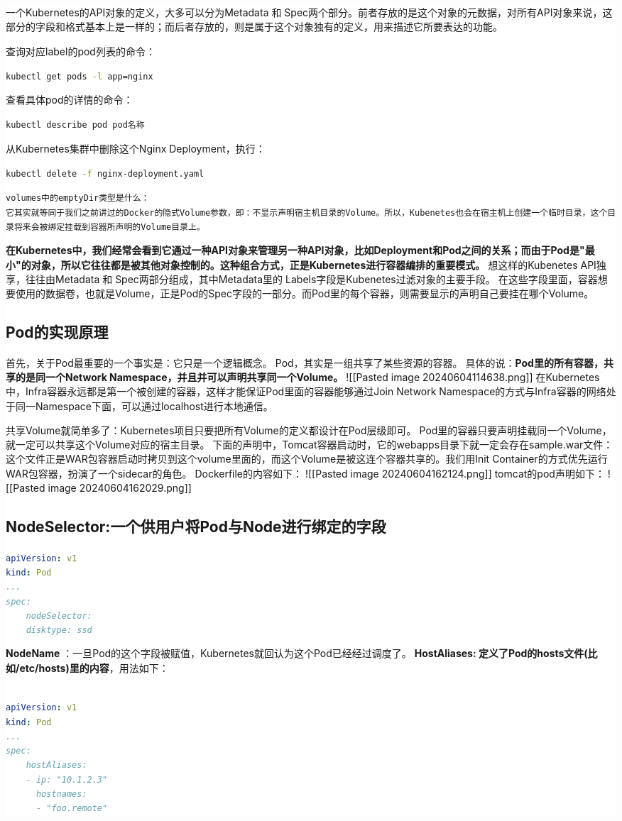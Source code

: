 一个Kubernetes的API对象的定义，大多可以分为Metadata 和 Spec两个部分。前者存放的是这个对象的元数据，对所有API对象来说，这部分的字段和格式基本上是一样的；而后者存放的，则是属于这个对象独有的定义，用来描述它所要表达的功能。

查询对应label的pod列表的命令：
```bash
kubectl get pods -l app=nginx
```
查看具体pod的详情的命令：
```bash
kubectl describe pod pod名称
```
从Kubernetes集群中删除这个Nginx Deployment，执行：
```bash
kubectl delete -f nginx-deployment.yaml
```

```ad-info
volumes中的emptyDir类型是什么：
它其实就等同于我们之前讲过的Docker的隐式Volume参数，即：不显示声明宿主机目录的Volume。所以，Kubenetes也会在宿主机上创建一个临时目录，这个目录将来会被绑定挂载到容器所声明的Volume目录上。
```

**在Kubernetes中，我们经常会看到它通过一种API对象来管理另一种API对象，比如Deployment和Pod之间的关系；而由于Pod是"最小"的对象，所以它往往都是被其他对象控制的。这种组合方式，正是Kubernetes进行容器编排的重要模式。**
想这样的Kubenetes API独享，往往由Metadata 和 Spec两部分组成，其中Metadata里的 Labels字段是Kubenetes过滤对象的主要手段。
在这些字段里面，容器想要使用的数据卷，也就是Volume，正是Pod的Spec字段的一部分。而Pod里的每个容器，则需要显示的声明自己要挂在哪个Volume。

## Pod的实现原理
首先，关于Pod最重要的一个事实是：它只是一个逻辑概念。
Pod，其实是一组共享了某些资源的容器。
具体的说：**Pod里的所有容器，共享的是同一个Network Namespace，并且并可以声明共享同一个Volume。**
![[Pasted image 20240604114638.png]]
在Kubernetes中，Infra容器永远都是第一个被创建的容器，这样才能保证Pod里面的容器能够通过Join Network Namespace的方式与Infra容器的网络处于同一Namespace下面，可以通过localhost进行本地通信。

共享Volume就简单多了：Kubernetes项目只要把所有Volume的定义都设计在Pod层级即可。
Pod里的容器只要声明挂载同一个Volume，就一定可以共享这个Volume对应的宿主目录。
下面的声明中，Tomcat容器启动时，它的webapps目录下就一定会存在sample.war文件：这个文件正是WAR包容器启动时拷贝到这个volume里面的，而这个Volume是被这连个容器共享的。我们用Init Container的方式优先运行WAR包容器，扮演了一个sidecar的角色。
Dockerfile的内容如下：
![[Pasted image 20240604162124.png]]
tomcat的pod声明如下：
![[Pasted image 20240604162029.png]]
## NodeSelector:一个供用户将Pod与Node进行绑定的字段
```yaml
apiVersion: v1
kind: Pod
...
spec:
	nodeSelector:
	disktype: ssd
```
**NodeName** ：一旦Pod的这个字段被赋值，Kubernetes就回认为这个Pod已经经过调度了。
**HostAliases: 定义了Pod的hosts文件(比如/etc/hosts)里的内容**，用法如下：
```yaml

apiVersion: v1
kind: Pod
...
spec:
	hostAliases:
	- ip: "10.1.2.3"
	  hostnames:
	  - "foo.remote"
```